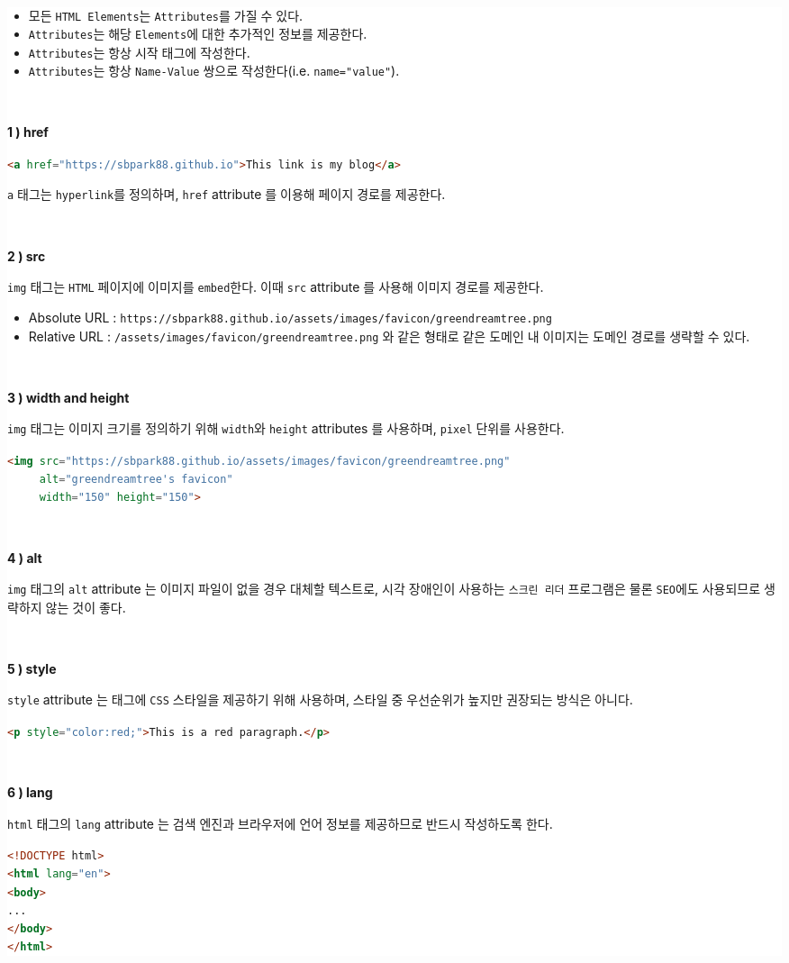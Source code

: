 - 모든 `HTML Elements`는 `Attributes`를 가질 수 있다.
- `Attributes`는 해당 `Elements`에 대한 추가적인 정보를 제공한다.
- `Attributes`는 항상 시작 태그에 작성한다.
- `Attributes`는 항상 `Name-Value` 쌍으로 작성한다(i.e. `name="value"`).

<br>

__1 ) href__

```html
<a href="https://sbpark88.github.io">This link is my blog</a>
```

`a` 태그는 `hyperlink`를 정의하며, `href` attribute 를 이용해 페이지 경로를 제공한다.


<br>

__2 ) src__

`img` 태그는 `HTML` 페이지에 이미지를 `embed`한다. 이때 `src` attribute 를 사용해 이미지 경로를 제공한다.

- Absolute URL : `https://sbpark88.github.io/assets/images/favicon/greendreamtree.png`
- Relative URL : `/assets/images/favicon/greendreamtree.png` 와 같은 형태로 같은 도메인 내 이미지는 
  도메인 경로를 생략할 수 있다.

<br>

__3 ) width and height__

`img` 태그는 이미지 크기를 정의하기 위해 `width`와 `height` attributes 를 사용하며, `pixel` 단위를 사용한다.

```html
<img src="https://sbpark88.github.io/assets/images/favicon/greendreamtree.png" 
     alt="greendreamtree's favicon" 
     width="150" height="150">
```

<br>

__4 ) alt__

`img` 태그의 `alt` attribute 는 이미지 파일이 없을 경우 대체할 텍스트로, 시각 장애인이 사용하는 `스크린 리더` 
프로그램은 물론 `SEO`에도 사용되므로 생략하지 않는 것이 좋다.

<br>

__5 ) style__

`style` attribute 는 태그에 `CSS` 스타일을 제공하기 위해 사용하며, 스타일 중 우선순위가 높지만 권장되는 방식은 아니다.

```html
<p style="color:red;">This is a red paragraph.</p>
```

<br>

__6 ) lang__

`html` 태그의 `lang` attribute 는 검색 엔진과 브라우저에 언어 정보를 제공하므로 반드시 작성하도록 한다.

```html
<!DOCTYPE html>
<html lang="en">
<body>
...
</body>
</html>
```
